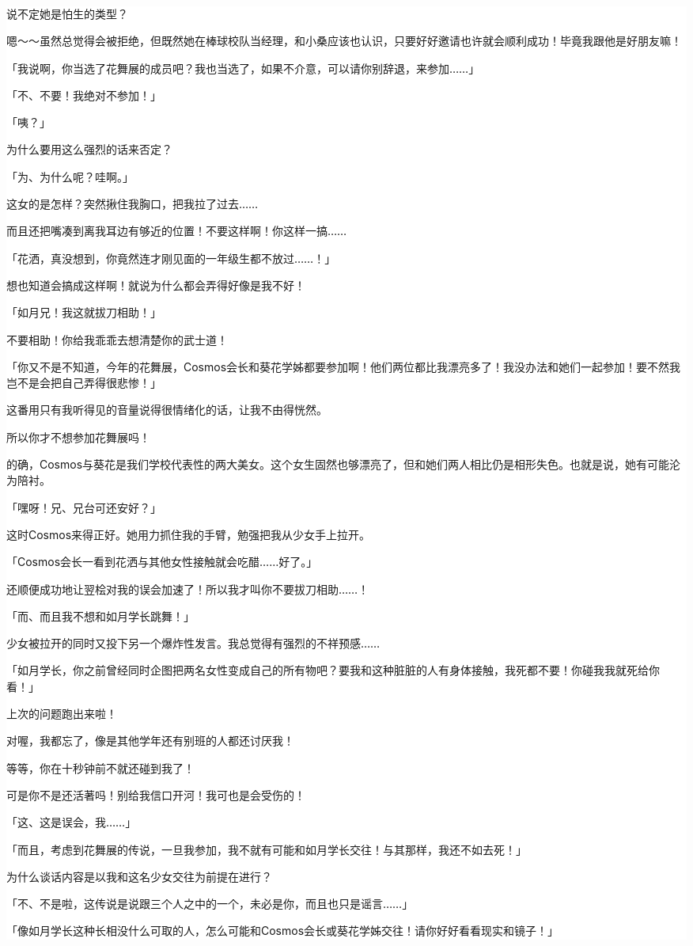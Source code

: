 说不定她是怕生的类型？

嗯～～虽然总觉得会被拒绝，但既然她在棒球校队当经理，和小桑应该也认识，只要好好邀请也许就会顺利成功！毕竟我跟他是好朋友嘛！

「我说啊，你当选了花舞展的成员吧？我也当选了，如果不介意，可以请你别辞退，来参加……」

「不、不要！我绝对不参加！」

「咦？」

为什么要用这么强烈的话来否定？

「为、为什么呢？哇啊。」

这女的是怎样？突然揪住我胸口，把我拉了过去……

而且还把嘴凑到离我耳边有够近的位置！不要这样啊！你这样一搞……

「花洒，真没想到，你竟然连才刚见面的一年级生都不放过……！」

想也知道会搞成这样啊！就说为什么都会弄得好像是我不好！

「如月兄！我这就拔刀相助！」

不要相助！你给我乖乖去想清楚你的武士道！

「你又不是不知道，今年的花舞展，Cosmos会长和葵花学姊都要参加啊！他们两位都比我漂亮多了！我没办法和她们一起参加！要不然我岂不是会把自己弄得很悲惨！」

这番用只有我听得见的音量说得很情绪化的话，让我不由得恍然。

所以你才不想参加花舞展吗！

的确，Cosmos与葵花是我们学校代表性的两大美女。这个女生固然也够漂亮了，但和她们两人相比仍是相形失色。也就是说，她有可能沦为陪衬。

「嘿呀！兄、兄台可还安好？」

这时Cosmos来得正好。她用力抓住我的手臂，勉强把我从少女手上拉开。

「Cosmos会长一看到花洒与其他女性接触就会吃醋……好了。」

还顺便成功地让翌桧对我的误会加速了！所以我才叫你不要拔刀相助……！

「而、而且我不想和如月学长跳舞！」

少女被拉开的同时又投下另一个爆炸性发言。我总觉得有强烈的不祥预感……

「如月学长，你之前曾经同时企图把两名女性变成自己的所有物吧？要我和这种脏脏的人有身体接触，我死都不要！你碰我我就死给你看！」

上次的问题跑出来啦！

对喔，我都忘了，像是其他学年还有别班的人都还讨厌我！

等等，你在十秒钟前不就还碰到我了！

可是你不是还活著吗！别给我信口开河！我可也是会受伤的！

「这、这是误会，我……」

「而且，考虑到花舞展的传说，一旦我参加，我不就有可能和如月学长交往！与其那样，我还不如去死！」

为什么谈话内容是以我和这名少女交往为前提在进行？

「不、不是啦，这传说是说跟三个人之中的一个，未必是你，而且也只是谣言……」

「像如月学长这种长相没什么可取的人，怎么可能和Cosmos会长或葵花学姊交往！请你好好看看现实和镜子！」
